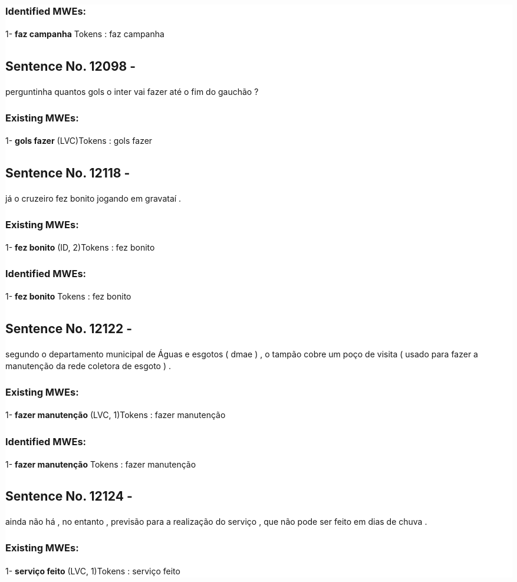 ### Identified MWEs: 
1- **faz campanha** Tokens : 
faz
campanha

## Sentence No. 12098 - 
perguntinha quantos gols o inter vai fazer até o fim do gauchão ? 
### Existing MWEs: 
1- **gols fazer** (LVC)Tokens : 
gols
fazer

## Sentence No. 12118 - 
já o cruzeiro fez bonito jogando em gravataí . 
### Existing MWEs: 
1- **fez bonito** (ID, 2)Tokens : 
fez
bonito

### Identified MWEs: 
1- **fez bonito** Tokens : 
fez
bonito

## Sentence No. 12122 - 
segundo o departamento municipal de Águas e esgotos ( dmae ) , o tampão cobre um poço de visita ( usado para fazer a manutenção da rede coletora de esgoto ) . 
### Existing MWEs: 
1- **fazer manutenção** (LVC, 1)Tokens : 
fazer
manutenção

### Identified MWEs: 
1- **fazer manutenção** Tokens : 
fazer
manutenção

## Sentence No. 12124 - 
ainda não há , no entanto , previsão para a realização do serviço , que não pode ser feito em dias de chuva . 
### Existing MWEs: 
1- **serviço feito** (LVC, 1)Tokens : 
serviço
feito
